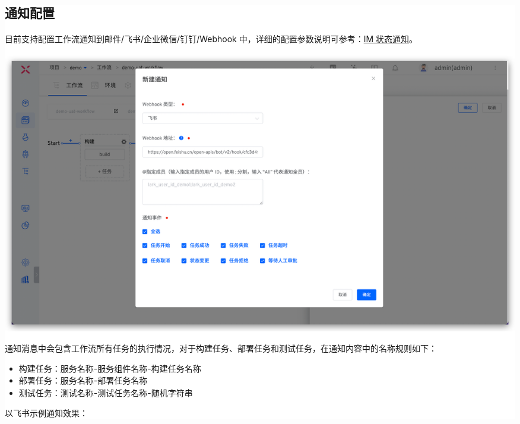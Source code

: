 ## 通知配置

目前支持配置工作流通知到邮件/飞书/企业微信/钉钉/Webhook 中，详细的配置参数说明可参考：[IM 状态通知](/Zadig%20v3.1/workflow/im)。

![common_workflow_config](../../../../_images/common_workflow_config_im_1.png)

通知消息中会包含工作流所有任务的执行情况，对于构建任务、部署任务和测试任务，在通知内容中的名称规则如下：

- 构建任务：服务名称-服务组件名称-构建任务名称
- 部署任务：服务名称-部署任务名称
- 测试任务：测试名称-测试任务名称-随机字符串

以飞书示例通知效果：
